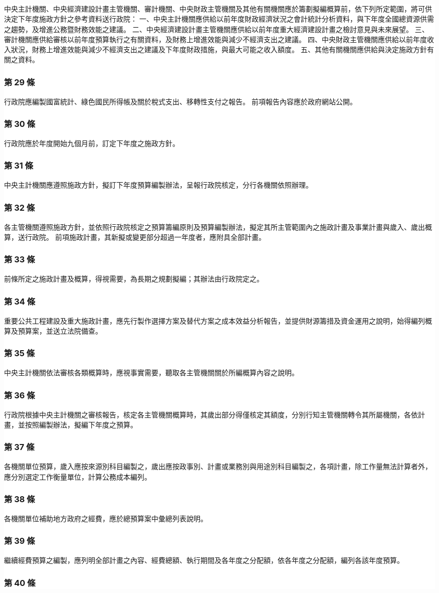 中央主計機關、中央經濟建設計畫主管機關、審計機關、中央財政主管機關及其他有關機關應於籌劃擬編概算前，依下列所定範圍，將可供決定下年度施政方針之參考資料送行政院：
一、中央主計機關應供給以前年度財政經濟狀況之會計統計分析資料，與下年度全國總資源供需之趨勢，及增進公務暨財務效能之建議。
二、中央經濟建設計畫主管機關應供給以前年度重大經濟建設計畫之檢討意見與未來展望。
三、審計機關應供給審核以前年度預算執行之有關資料，及財務上增進效能與減少不經濟支出之建議。
四、中央財政主管機關應供給以前年度收入狀況，財務上增進效能與減少不經濟支出之建議及下年度財政措施，與最大可能之收入額度。
五、其他有關機關應供給與決定施政方針有關之資料。

### 第 29 條

行政院應編製國富統計、綠色國民所得帳及關於稅式支出、移轉性支付之報告。
前項報告內容應於政府網站公開。

### 第 30 條

行政院應於年度開始九個月前，訂定下年度之施政方針。

### 第 31 條

中央主計機關應遵照施政方針，擬訂下年度預算編製辦法，呈報行政院核定，分行各機關依照辦理。

### 第 32 條

各主管機關遵照施政方針，並依照行政院核定之預算籌編原則及預算編製辦法，擬定其所主管範圍內之施政計畫及事業計畫與歲入、歲出概算，送行政院。
前項施政計畫，其新擬或變更部分超過一年度者，應附具全部計畫。

### 第 33 條

前條所定之施政計畫及概算，得視需要，為長期之規劃擬編；其辦法由行政院定之。

### 第 34 條

重要公共工程建設及重大施政計畫，應先行製作選擇方案及替代方案之成本效益分析報告，並提供財源籌措及資金運用之說明，始得編列概算及預算案，並送立法院備查。

### 第 35 條

中央主計機關依法審核各類概算時，應視事實需要，聽取各主管機關關於所編概算內容之說明。

### 第 36 條

行政院根據中央主計機關之審核報告，核定各主管機關概算時，其歲出部分得僅核定其額度，分別行知主管機關轉令其所屬機關，各依計畫，並按照編製辦法，擬編下年度之預算。

### 第 37 條

各機關單位預算，歲入應按來源別科目編製之，歲出應按政事別、計畫或業務別與用途別科目編製之，各項計畫，除工作量無法計算者外，應分別選定工作衡量單位，計算公務成本編列。

### 第 38 條

各機關單位補助地方政府之經費，應於總預算案中彙總列表說明。

### 第 39 條

繼續經費預算之編製，應列明全部計畫之內容、經費總額、執行期間及各年度之分配額，依各年度之分配額，編列各該年度預算。

### 第 40 條
